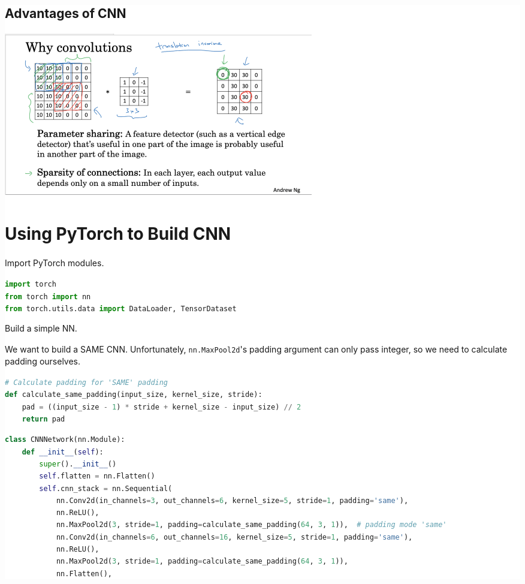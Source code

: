 ## Advantages of CNN

<img src="assets/image-20250122145449388.png" alt="image-20250122145449388" style="zoom:50%;" />



# Using PyTorch to Build CNN

Import PyTorch modules.

```python
import torch
from torch import nn
from torch.utils.data import DataLoader, TensorDataset
```



Build a simple NN.

We want to build a SAME CNN. Unfortunately, `nn.MaxPool2d`'s padding argument can only pass integer, so we need to calculate padding ourselves.

```python
# Calculate padding for 'SAME' padding
def calculate_same_padding(input_size, kernel_size, stride):
    pad = ((input_size - 1) * stride + kernel_size - input_size) // 2
    return pad
```

```python
class CNNNetwork(nn.Module):
    def __init__(self):
        super().__init__()
        self.flatten = nn.Flatten()
        self.cnn_stack = nn.Sequential(
            nn.Conv2d(in_channels=3, out_channels=6, kernel_size=5, stride=1, padding='same'),
            nn.ReLU(),
            nn.MaxPool2d(3, stride=1, padding=calculate_same_padding(64, 3, 1)),  # padding mode 'same'
            nn.Conv2d(in_channels=6, out_channels=16, kernel_size=5, stride=1, padding='same'),
            nn.ReLU(),
            nn.MaxPool2d(3, stride=1, padding=calculate_same_padding(64, 3, 1)),
            nn.Flatten(),
```